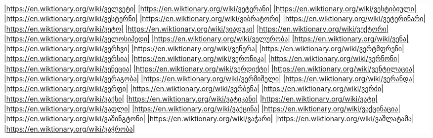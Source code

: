 |https://en.wiktionary.org/wiki/ველვეტი|
|https://en.wiktionary.org/wiki/ვეტერანი|
|https://en.wiktionary.org/wiki/ვესტიბიული|
|https://en.wiktionary.org/wiki/ვესტერნი|
|https://en.wiktionary.org/wiki/ვიბრატორი|
|https://en.wiktionary.org/wiki/ვეტერინარი|
|https://en.wiktionary.org/wiki/ვეტო|
|https://en.wiktionary.org/wiki/ვიადუკი|
|https://en.wiktionary.org/wiki/ვექტორი|
|https://en.wiktionary.org/wiki/ველოსიპედი|
|https://en.wiktionary.org/wiki/ველურობა|
|https://en.wiktionary.org/wiki/ვენა|
|https://en.wiktionary.org/wiki/ვერხვი|
|https://en.wiktionary.org/wiki/ვენერა|
|https://en.wiktionary.org/wiki/ვერტმფრენი|
|https://en.wiktionary.org/wiki/ვერსია|
|https://en.wiktionary.org/wiki/ვერონიკა|
|https://en.wiktionary.org/wiki/ვერნონი|
|https://en.wiktionary.org/wiki/ვენეცია|
|https://en.wiktionary.org/wiki/ვერდიქტი|
|https://en.wiktionary.org/wiki/ვენტილაცია|
|https://en.wiktionary.org/wiki/ვერაგობა|
|https://en.wiktionary.org/wiki/ვერმიშელი|
|https://en.wiktionary.org/wiki/ვერანდა|
|https://en.wiktionary.org/wiki/ვერფი|
|https://en.wiktionary.org/wiki/ვერბენა|
|https://en.wiktionary.org/wiki/ვერძი|
|https://en.wiktionary.org/wiki/ვაქსი|
|https://en.wiktionary.org/wiki/ვატიკანი|
|https://en.wiktionary.org/wiki/ვატი|
|https://en.wiktionary.org/wiki/ვაფლი|
|https://en.wiktionary.org/wiki/ვაქცინა|
|https://en.wiktionary.org/wiki/ვაქცინაცია|
|https://en.wiktionary.org/wiki/ვაშინგტონი|
|https://en.wiktionary.org/wiki/ვაჭარი|
|https://en.wiktionary.org/wiki/ვაშლატამა|
|https://en.wiktionary.org/wiki/ვაჭრობა|
